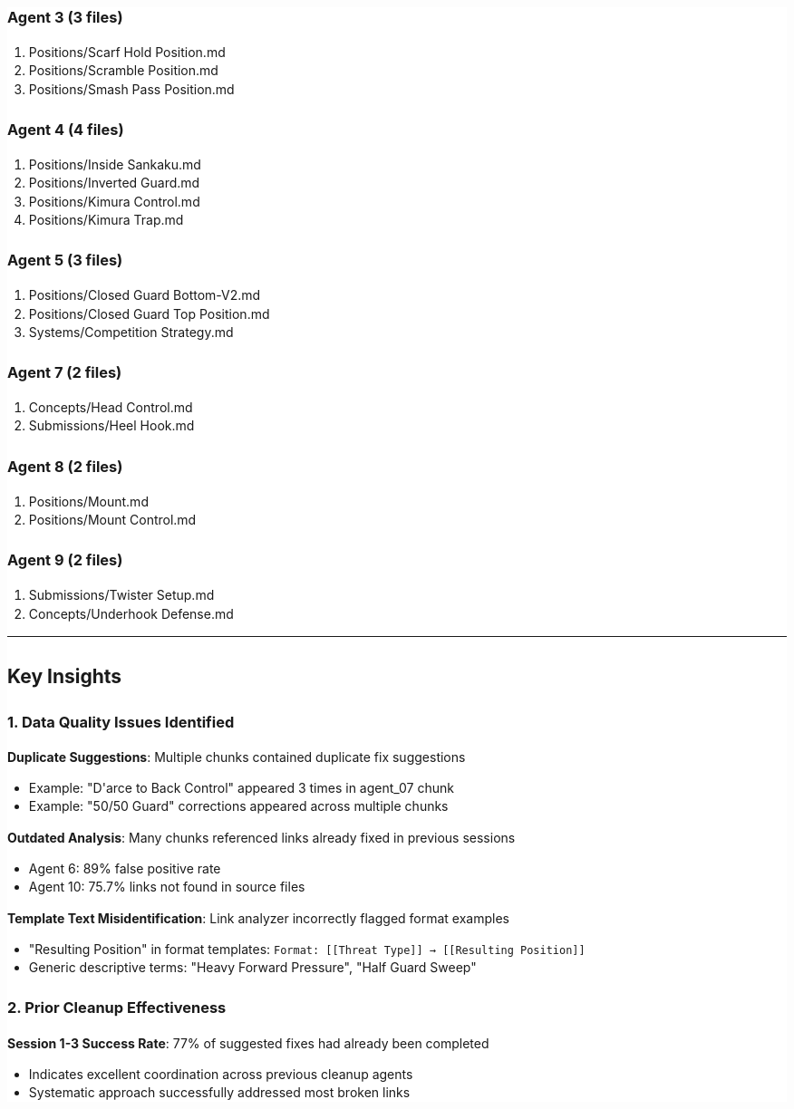 ### Agent 3 (3 files)
1. Positions/Scarf Hold Position.md
2. Positions/Scramble Position.md
3. Positions/Smash Pass Position.md

### Agent 4 (4 files)
1. Positions/Inside Sankaku.md
2. Positions/Inverted Guard.md
3. Positions/Kimura Control.md
4. Positions/Kimura Trap.md

### Agent 5 (3 files)
1. Positions/Closed Guard Bottom-V2.md
2. Positions/Closed Guard Top Position.md
3. Systems/Competition Strategy.md

### Agent 7 (2 files)
1. Concepts/Head Control.md
2. Submissions/Heel Hook.md

### Agent 8 (2 files)
1. Positions/Mount.md
2. Positions/Mount Control.md

### Agent 9 (2 files)
1. Submissions/Twister Setup.md
2. Concepts/Underhook Defense.md

---

## Key Insights

### 1. Data Quality Issues Identified

**Duplicate Suggestions**: Multiple chunks contained duplicate fix suggestions
- Example: "D'arce to Back Control" appeared 3 times in agent_07 chunk
- Example: "50/50 Guard" corrections appeared across multiple chunks

**Outdated Analysis**: Many chunks referenced links already fixed in previous sessions
- Agent 6: 89% false positive rate
- Agent 10: 75.7% links not found in source files

**Template Text Misidentification**: Link analyzer incorrectly flagged format examples
- "Resulting Position" in format templates: `Format: [[Threat Type]] → [[Resulting Position]]`
- Generic descriptive terms: "Heavy Forward Pressure", "Half Guard Sweep"

### 2. Prior Cleanup Effectiveness

**Session 1-3 Success Rate**: 77% of suggested fixes had already been completed
- Indicates excellent coordination across previous cleanup agents
- Systematic approach successfully addressed most broken links
